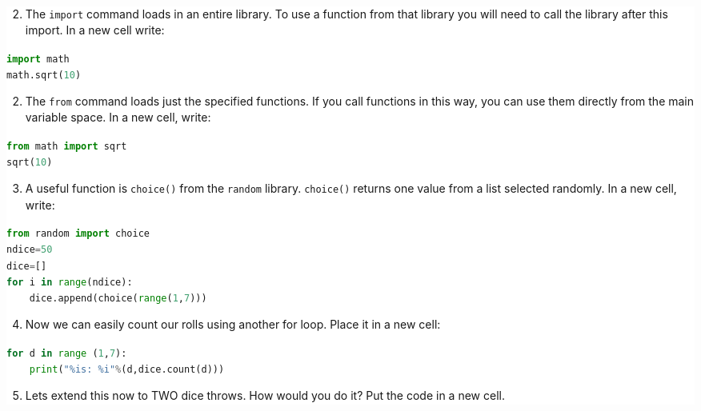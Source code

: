 2. The ```import``` command loads in an entire library. To use a function from that library you will need to call the library after this import. In a new cell write:

```python
import math
math.sqrt(10)
```

2. The ```from``` command loads just the specified functions. If you call functions in this way, you can use them directly from the main variable space. In a new cell, write:

```python
from math import sqrt
sqrt(10)
```

3. A useful function is ```choice()``` from the ```random``` library. ```choice()``` returns one value from a list selected randomly. In a new cell, write:

```python
from random import choice
ndice=50
dice=[]
for i in range(ndice):
    dice.append(choice(range(1,7)))
```

4. Now we can easily count our rolls using another for loop. Place it in a new cell:

```python
for d in range (1,7):
    print("%is: %i"%(d,dice.count(d)))
```

5. Lets extend this now to TWO dice throws. How would you do it? Put the code in a new cell.


